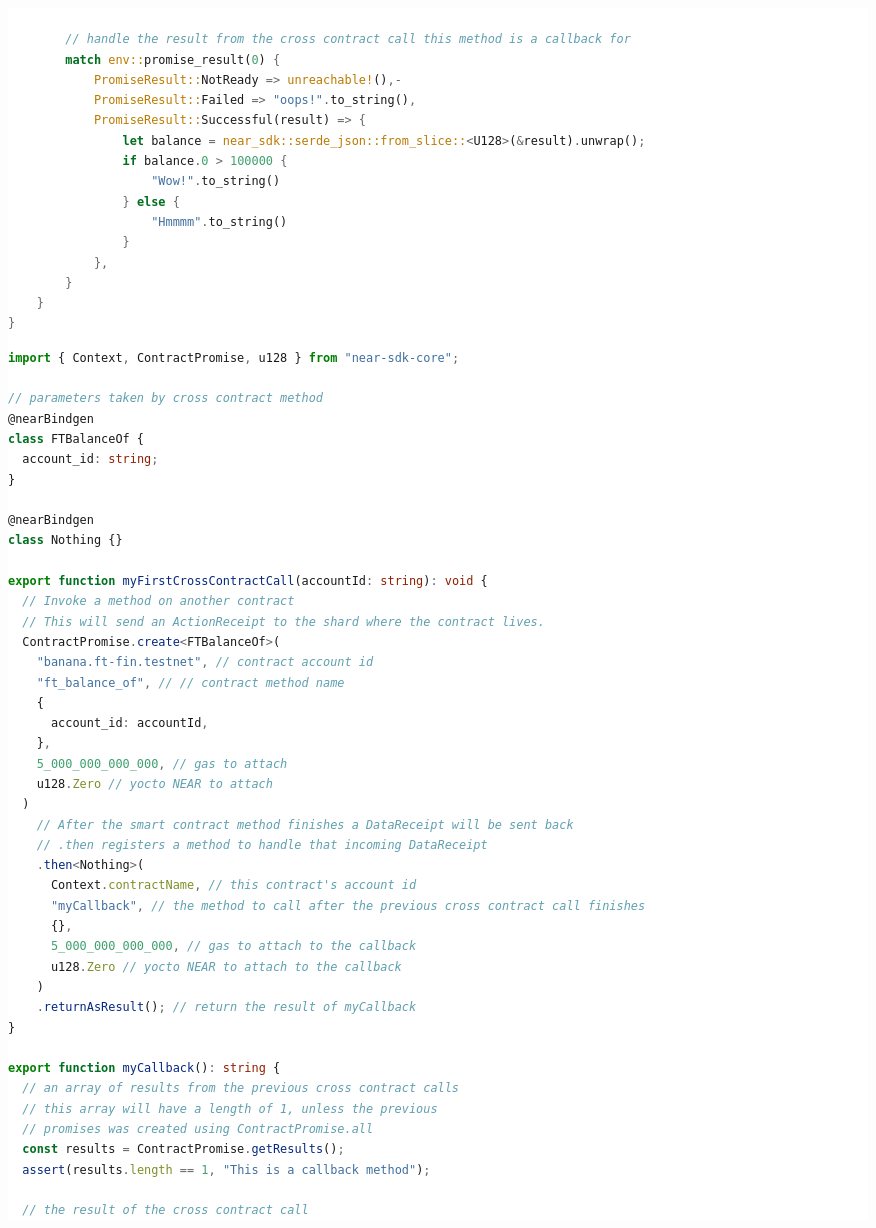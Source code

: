 ```rust

        // handle the result from the cross contract call this method is a callback for
        match env::promise_result(0) {
            PromiseResult::NotReady => unreachable!(),-
            PromiseResult::Failed => "oops!".to_string(),
            PromiseResult::Successful(result) => {
                let balance = near_sdk::serde_json::from_slice::<U128>(&result).unwrap();
                if balance.0 > 100000 {
                    "Wow!".to_string()
                } else {
                    "Hmmmm".to_string()
                }
            },
        }
    }
}
```



```ts
import { Context, ContractPromise, u128 } from "near-sdk-core";

// parameters taken by cross contract method
@nearBindgen
class FTBalanceOf {
  account_id: string;
}

@nearBindgen
class Nothing {}

export function myFirstCrossContractCall(accountId: string): void {
  // Invoke a method on another contract
  // This will send an ActionReceipt to the shard where the contract lives.
  ContractPromise.create<FTBalanceOf>(
    "banana.ft-fin.testnet", // contract account id
    "ft_balance_of", // // contract method name
    {
      account_id: accountId,
    },
    5_000_000_000_000, // gas to attach
    u128.Zero // yocto NEAR to attach
  )
    // After the smart contract method finishes a DataReceipt will be sent back
    // .then registers a method to handle that incoming DataReceipt
    .then<Nothing>(
      Context.contractName, // this contract's account id
      "myCallback", // the method to call after the previous cross contract call finishes
      {},
      5_000_000_000_000, // gas to attach to the callback
      u128.Zero // yocto NEAR to attach to the callback
    )
    .returnAsResult(); // return the result of myCallback
}

export function myCallback(): string {
  // an array of results from the previous cross contract calls
  // this array will have a length of 1, unless the previous
  // promises was created using ContractPromise.all
  const results = ContractPromise.getResults();
  assert(results.length == 1, "This is a callback method");

  // the result of the cross contract call
```